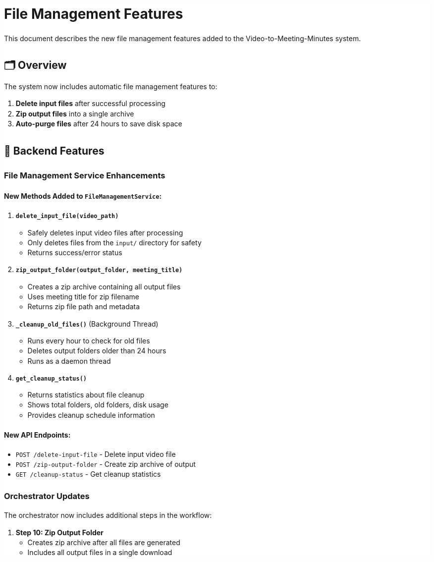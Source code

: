 # File Management Features

This document describes the new file management features added to the Video-to-Meeting-Minutes system.

## 🗂️ Overview

The system now includes automatic file management features to:
1. **Delete input files** after successful processing
2. **Zip output files** into a single archive
3. **Auto-purge files** after 24 hours to save disk space

## 🔧 Backend Features

### File Management Service Enhancements

#### New Methods Added to `FileManagementService`:

1. **`delete_input_file(video_path)`**
   - Safely deletes input video files after processing
   - Only deletes files from the `input/` directory for safety
   - Returns success/error status

2. **`zip_output_folder(output_folder, meeting_title)`**
   - Creates a zip archive containing all output files
   - Uses meeting title for zip filename
   - Returns zip file path and metadata

3. **`_cleanup_old_files()`** (Background Thread)
   - Runs every hour to check for old files
   - Deletes output folders older than 24 hours
   - Runs as a daemon thread

4. **`get_cleanup_status()`**
   - Returns statistics about file cleanup
   - Shows total folders, old folders, disk usage
   - Provides cleanup schedule information

#### New API Endpoints:

- `POST /delete-input-file` - Delete input video file
- `POST /zip-output-folder` - Create zip archive of output
- `GET /cleanup-status` - Get cleanup statistics

### Orchestrator Updates

The orchestrator now includes additional steps in the workflow:

1. **Step 10: Zip Output Folder**
   - Creates zip archive after all files are generated
   - Includes all output files in a single download
